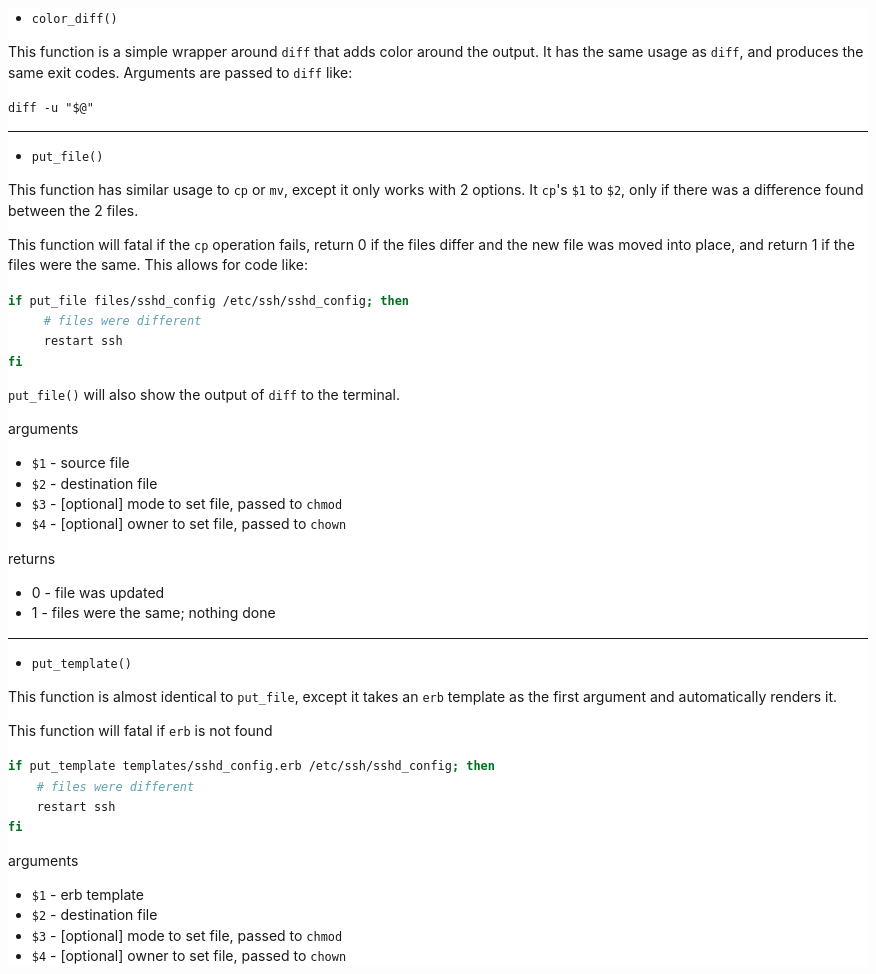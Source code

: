 - `color_diff()`

This function is a simple wrapper around `diff` that adds color around the output.
It has the same usage as `diff`, and produces the same exit codes.  Arguments
are passed to `diff` like:

    diff -u "$@"

---

- `put_file()`

This function has similar usage to `cp` or `mv`, except it only works with 2
options.  It `cp`'s `$1` to `$2`, only if there was a difference found between
the 2 files.

This function will fatal if the `cp` operation fails, return 0 if the files
differ and the new file was moved into place, and return 1 if the files were
the same.  This allows for code like:

``` bash
if put_file files/sshd_config /etc/ssh/sshd_config; then
     # files were different
     restart ssh
fi
```

`put_file()` will also show the output of `diff` to the terminal.

arguments

- `$1` - source file
- `$2` - destination file
- `$3` - [optional] mode to set file, passed to `chmod`
- `$4` - [optional] owner to set file, passed to `chown`

returns

- 0 - file was updated
- 1 - files were the same; nothing done

---

- `put_template()`

This function is almost identical to `put_file`, except it takes an
`erb` template as the first argument and automatically renders it.

This function will fatal if `erb` is not found

``` bash
if put_template templates/sshd_config.erb /etc/ssh/sshd_config; then
    # files were different
    restart ssh
fi
```

arguments

- `$1` - erb template
- `$2` - destination file
- `$3` - [optional] mode to set file, passed to `chmod`
- `$4` - [optional] owner to set file, passed to `chown`
